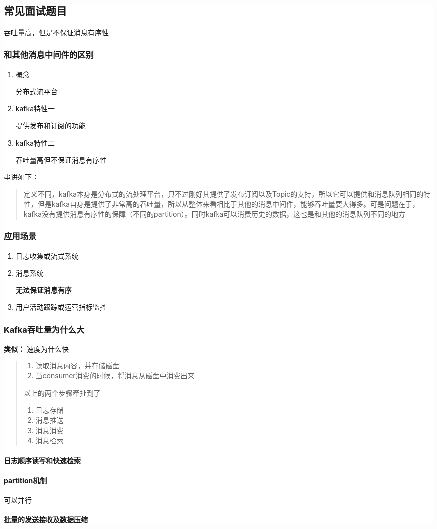    

## 常见面试题目

吞吐量高，但是不保证消息有序性

### 和其他消息中间件的区别

1. 概念

   分布式流平台

2. kafka特性一

   提供发布和订阅的功能

3. kafka特性二

   吞吐量高但不保证消息有序性

串讲如下：

> 定义不同，kafka本身是分布式的流处理平台，只不过刚好其提供了发布订阅以及Topic的支持，所以它可以提供和消息队列相同的特性，但是kafka自身是提供了非常高的吞吐量，所以从整体来看相比于其他的消息中间件，能够吞吐量要大得多。可是问题在于，kafka没有提供消息有序性的保障（不同的partition）。同时kafka可以消费历史的数据，这也是和其他的消息队列不同的地方

### 应用场景

1. 日志收集或流式系统

2. 消息系统

   **无法保证消息有序**

3. 用户活动跟踪或运营指标监控



### Kafka吞吐量为什么大

**类似：** 速度为什么快

>1. 读取消息内容，并存储磁盘
>2. 当consumer消费的时候，将消息从磁盘中消费出来
>
>以上的两个步骤牵扯到了
>
>1. 日志存储
>2. 消息推送
>3. 消息消费
>4. 消息检索

#### 日志顺序读写和快速检索

#### partition机制

可以并行

#### 批量的发送接收及数据压缩 
